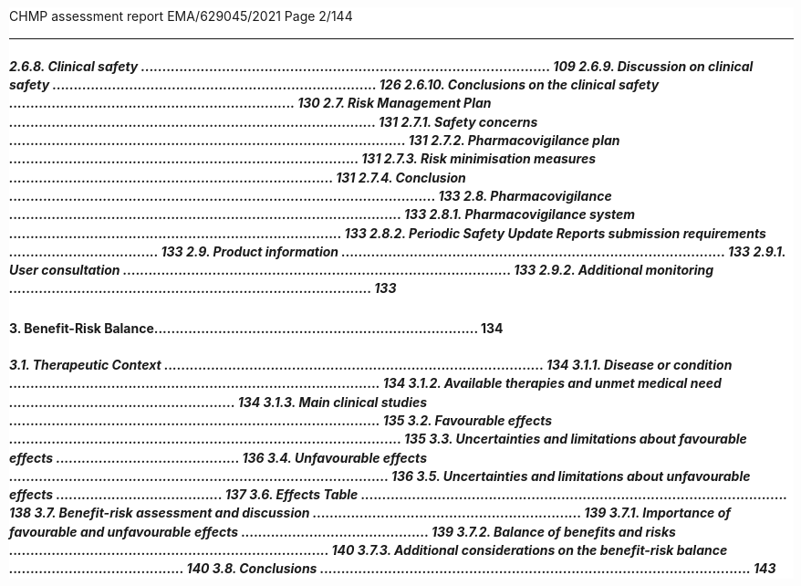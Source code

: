 CHMP assessment report
EMA/629045/2021 Page 2/144


-----

##### 2.6.8. Clinical safety ................................................................................................ 109 2.6.9. Discussion on clinical safety ............................................................................ 126 2.6.10. Conclusions on the clinical safety ................................................................... 130 2.7. Risk Management Plan ...................................................................................... 131 2.7.1. Safety concerns ............................................................................................. 131 2.7.2. Pharmacovigilance plan .................................................................................. 131 2.7.3. Risk minimisation measures ............................................................................ 131 2.7.4. Conclusion .................................................................................................... 133 2.8. Pharmacovigilance ............................................................................................ 133 2.8.1. Pharmacovigilance system .............................................................................. 133 2.8.2. Periodic Safety Update Reports submission requirements ................................... 133 2.9. Product information .......................................................................................... 133 2.9.1. User consultation ........................................................................................... 133 2.9.2. Additional monitoring ..................................................................................... 133
#### **3. Benefit-Risk Balance............................................................................ 134**
##### 3.1. Therapeutic Context ......................................................................................... 134 3.1.1. Disease or condition ....................................................................................... 134 3.1.2. Available therapies and unmet medical need ..................................................... 134 3.1.3. Main clinical studies ....................................................................................... 135 3.2. Favourable effects ............................................................................................ 135 3.3. Uncertainties and limitations about favourable effects ........................................... 136 3.4. Unfavourable effects ......................................................................................... 136 3.5. Uncertainties and limitations about unfavourable effects ....................................... 137 3.6. Effects Table .................................................................................................... 138 3.7. Benefit-risk assessment and discussion ............................................................... 139 3.7.1. Importance of favourable and unfavourable effects ............................................ 139 3.7.2. Balance of benefits and risks ........................................................................... 140 3.7.3. Additional considerations on the benefit-risk balance ......................................... 140 3.8. Conclusions ..................................................................................................... 143